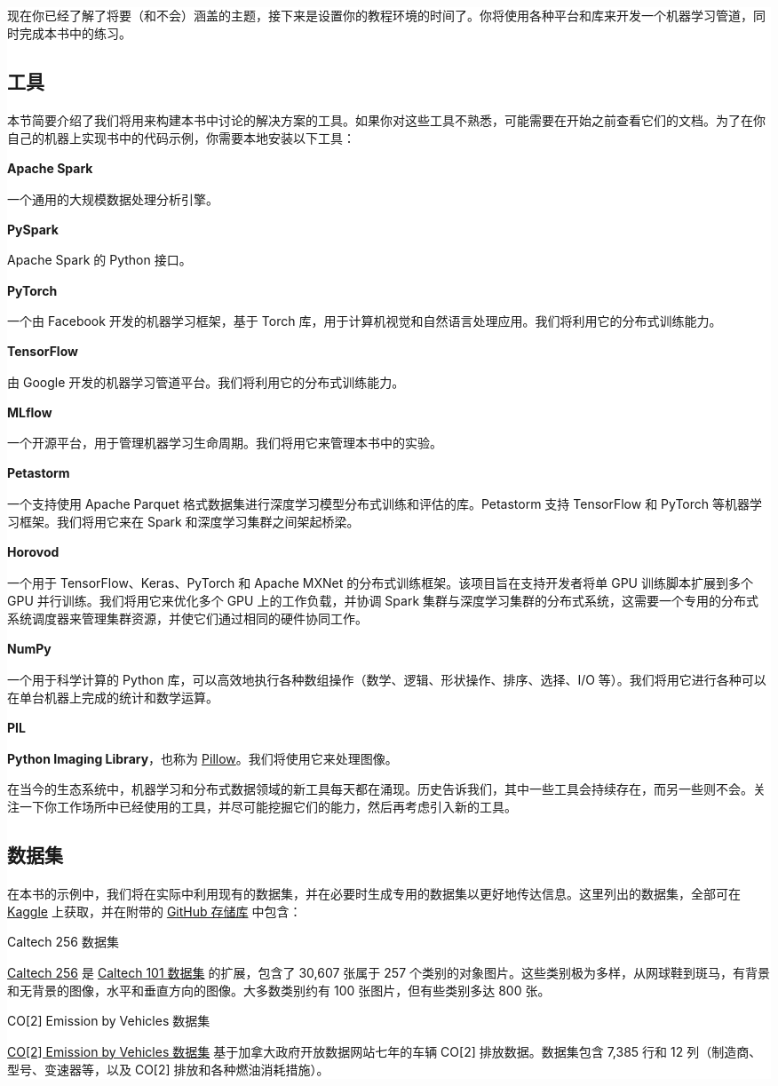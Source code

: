 现在你已经了解了将要（和不会）涵盖的主题，接下来是设置你的教程环境的时间了。你将使用各种平台和库来开发一个机器学习管道，同时完成本书中的练习。

## **工具**

本节简要介绍了我们将用来构建本书中讨论的解决方案的工具。如果你对这些工具不熟悉，可能需要在开始之前查看它们的文档。为了在你自己的机器上实现书中的代码示例，你需要本地安装以下工具：

**Apache Spark**

一个通用的大规模数据处理分析引擎。

**PySpark**

Apache Spark 的 Python 接口。

**PyTorch**

一个由 Facebook 开发的机器学习框架，基于 Torch 库，用于计算机视觉和自然语言处理应用。我们将利用它的分布式训练能力。

**TensorFlow**

由 Google 开发的机器学习管道平台。我们将利用它的分布式训练能力。

**MLflow**

一个开源平台，用于管理机器学习生命周期。我们将用它来管理本书中的实验。

**Petastorm**

一个支持使用 Apache Parquet 格式数据集进行深度学习模型分布式训练和评估的库。Petastorm 支持 TensorFlow 和 PyTorch 等机器学习框架。我们将用它来在 Spark 和深度学习集群之间架起桥梁。

**Horovod**

一个用于 TensorFlow、Keras、PyTorch 和 Apache MXNet 的分布式训练框架。该项目旨在支持开发者将单 GPU 训练脚本扩展到多个 GPU 并行训练。我们将用它来优化多个 GPU 上的工作负载，并协调 Spark 集群与深度学习集群的分布式系统，这需要一个专用的分布式系统调度器来管理集群资源，并使它们通过相同的硬件协同工作。

**NumPy**

一个用于科学计算的 Python 库，可以高效地执行各种数组操作（数学、逻辑、形状操作、排序、选择、I/O 等）。我们将用它进行各种可以在单台机器上完成的统计和数学运算。

**PIL**

**Python Imaging Library**，也称为 [Pillow](https://oreil.ly/V2V2j)。我们将使用它来处理图像。

在当今的生态系统中，机器学习和分布式数据领域的新工具每天都在涌现。历史告诉我们，其中一些工具会持续存在，而另一些则不会。关注一下你工作场所中已经使用的工具，并尽可能挖掘它们的能力，然后再考虑引入新的工具。

## **数据集**

在本书的示例中，我们将在实际中利用现有的数据集，并在必要时生成专用的数据集以更好地传达信息。这里列出的数据集，全部可在 [Kaggle](https://www.kaggle.com) 上获取，并在附带的 [GitHub 存储库](https://oreil.ly/smls-git) 中包含：

Caltech 256 数据集

[Caltech 256](https://oreil.ly/Ns9uy) 是 [Caltech 101 数据集](https://oreil.ly/1jgcC) 的扩展，包含了 30,607 张属于 257 个类别的对象图片。这些类别极为多样，从网球鞋到斑马，有背景和无背景的图像，水平和垂直方向的图像。大多数类别约有 100 张图片，但有些类别多达 800 张。

CO[2] Emission by Vehicles 数据集

[CO[2] Emission by Vehicles 数据集](https://oreil.ly/akVrk) 基于加拿大政府开放数据网站七年的车辆 CO[2] 排放数据。数据集包含 7,385 行和 12 列（制造商、型号、变速器等，以及 CO[2] 排放和各种燃油消耗措施）。
